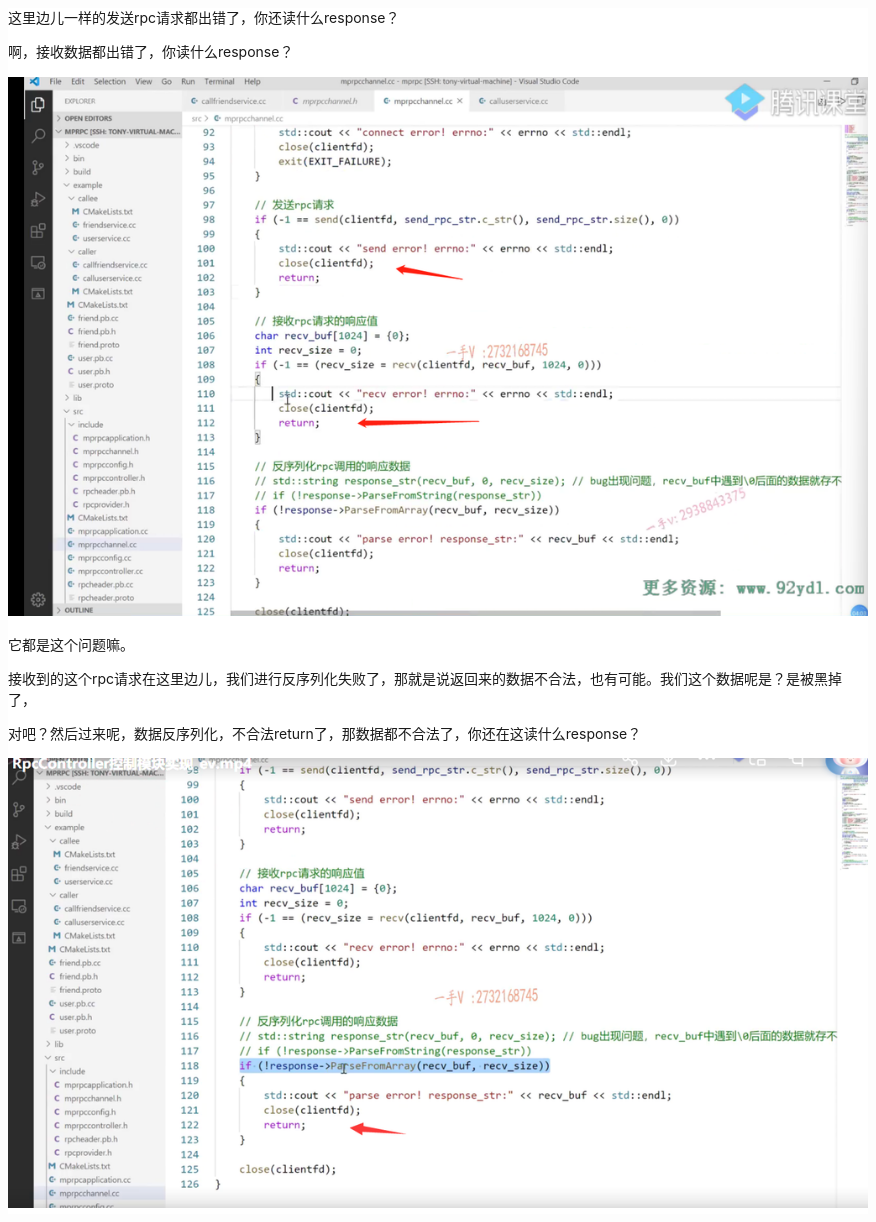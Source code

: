 

这里边儿一样的发送rpc请求都出错了，你还读什么response？



啊，接收数据都出错了，你读什么response？

![image-20230807205205717](image/image-20230807205205717.png)



它都是这个问题嘛。

接收到的这个rpc请求在这里边儿，我们进行反序列化失败了，那就是说返回来的数据不合法，也有可能。我们这个数据呢是？是被黑掉了，

对吧？然后过来呢，数据反序列化，不合法return了，那数据都不合法了，你还在这读什么response？

![image-20230807205236509](image/image-20230807205236509.png)